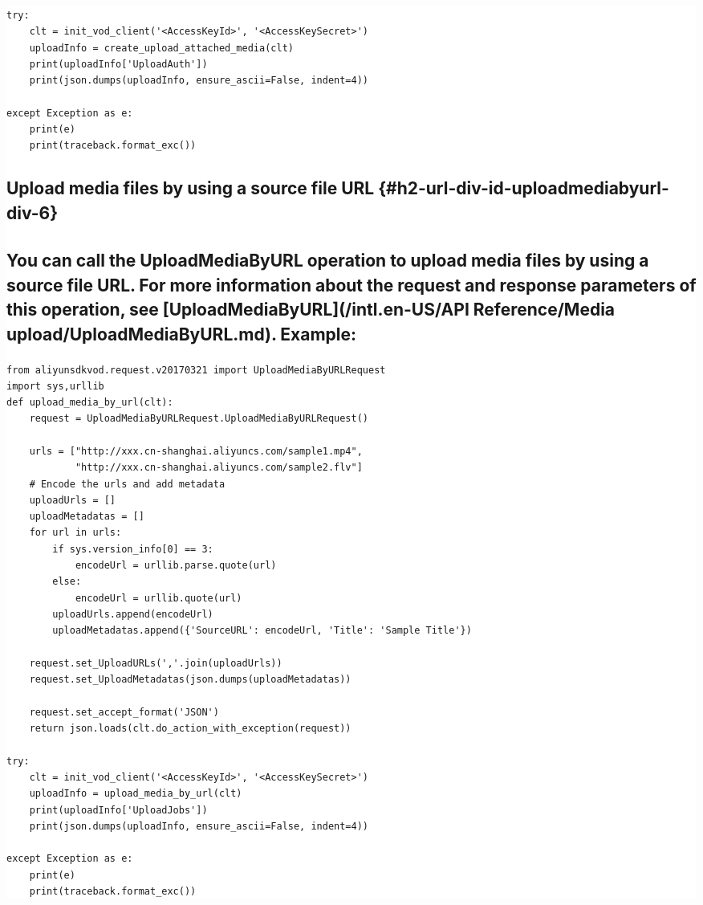     try:
        clt = init_vod_client('<AccessKeyId>', '<AccessKeySecret>')
        uploadInfo = create_upload_attached_media(clt)
        print(uploadInfo['UploadAuth'])
        print(json.dumps(uploadInfo, ensure_ascii=False, indent=4))
    
    except Exception as e:
        print(e)
        print(traceback.format_exc())



Upload media files by using a source file URL {#h2-url-div-id-uploadmediabyurl-div-6}
-------------------------------------------------------------------------------------

You can call the UploadMediaByURL operation to upload media files by using a source file URL.
For more information about the request and response parameters of this operation, see [UploadMediaByURL](/intl.en-US/API Reference/Media upload/UploadMediaByURL.md). Example: 
------------------------------------------------------------------------------------------------------------------------------------------------------------------------------------------------------------------------------------------------------------------------------------------------------------------------------

    from aliyunsdkvod.request.v20170321 import UploadMediaByURLRequest
    import sys,urllib
    def upload_media_by_url(clt):
        request = UploadMediaByURLRequest.UploadMediaByURLRequest()
    
        urls = ["http://xxx.cn-shanghai.aliyuncs.com/sample1.mp4",
                "http://xxx.cn-shanghai.aliyuncs.com/sample2.flv"]
        # Encode the urls and add metadata
        uploadUrls = []
        uploadMetadatas = []
        for url in urls:
            if sys.version_info[0] == 3:
                encodeUrl = urllib.parse.quote(url)
            else:
                encodeUrl = urllib.quote(url)
            uploadUrls.append(encodeUrl)
            uploadMetadatas.append({'SourceURL': encodeUrl, 'Title': 'Sample Title'})
    
        request.set_UploadURLs(','.join(uploadUrls))
        request.set_UploadMetadatas(json.dumps(uploadMetadatas))
    
        request.set_accept_format('JSON')
        return json.loads(clt.do_action_with_exception(request))
    
    try:
        clt = init_vod_client('<AccessKeyId>', '<AccessKeySecret>')
        uploadInfo = upload_media_by_url(clt)
        print(uploadInfo['UploadJobs'])
        print(json.dumps(uploadInfo, ensure_ascii=False, indent=4))
    
    except Exception as e:
        print(e)
        print(traceback.format_exc())
